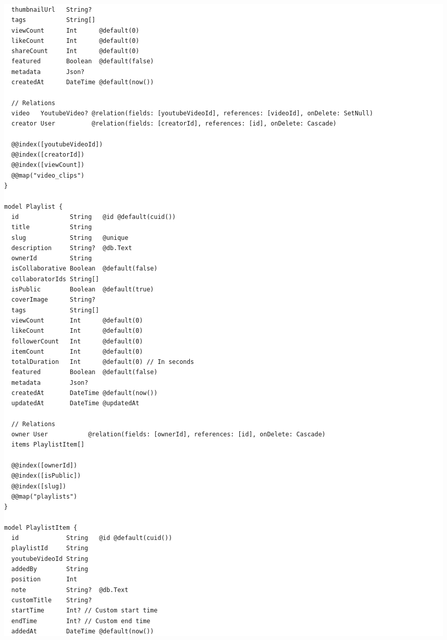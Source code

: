 ```prisma
  thumbnailUrl   String?
  tags           String[]
  viewCount      Int      @default(0)
  likeCount      Int      @default(0)
  shareCount     Int      @default(0)
  featured       Boolean  @default(false)
  metadata       Json?
  createdAt      DateTime @default(now())

  // Relations
  video   YoutubeVideo? @relation(fields: [youtubeVideoId], references: [videoId], onDelete: SetNull)
  creator User          @relation(fields: [creatorId], references: [id], onDelete: Cascade)

  @@index([youtubeVideoId])
  @@index([creatorId])
  @@index([viewCount])
  @@map("video_clips")
}

model Playlist {
  id              String   @id @default(cuid())
  title           String
  slug            String   @unique
  description     String?  @db.Text
  ownerId         String
  isCollaborative Boolean  @default(false)
  collaboratorIds String[]
  isPublic        Boolean  @default(true)
  coverImage      String?
  tags            String[]
  viewCount       Int      @default(0)
  likeCount       Int      @default(0)
  followerCount   Int      @default(0)
  itemCount       Int      @default(0)
  totalDuration   Int      @default(0) // In seconds
  featured        Boolean  @default(false)
  metadata        Json?
  createdAt       DateTime @default(now())
  updatedAt       DateTime @updatedAt

  // Relations
  owner User           @relation(fields: [ownerId], references: [id], onDelete: Cascade)
  items PlaylistItem[]

  @@index([ownerId])
  @@index([isPublic])
  @@index([slug])
  @@map("playlists")
}

model PlaylistItem {
  id             String   @id @default(cuid())
  playlistId     String
  youtubeVideoId String
  addedBy        String
  position       Int
  note           String?  @db.Text
  customTitle    String?
  startTime      Int? // Custom start time
  endTime        Int? // Custom end time
  addedAt        DateTime @default(now())

```